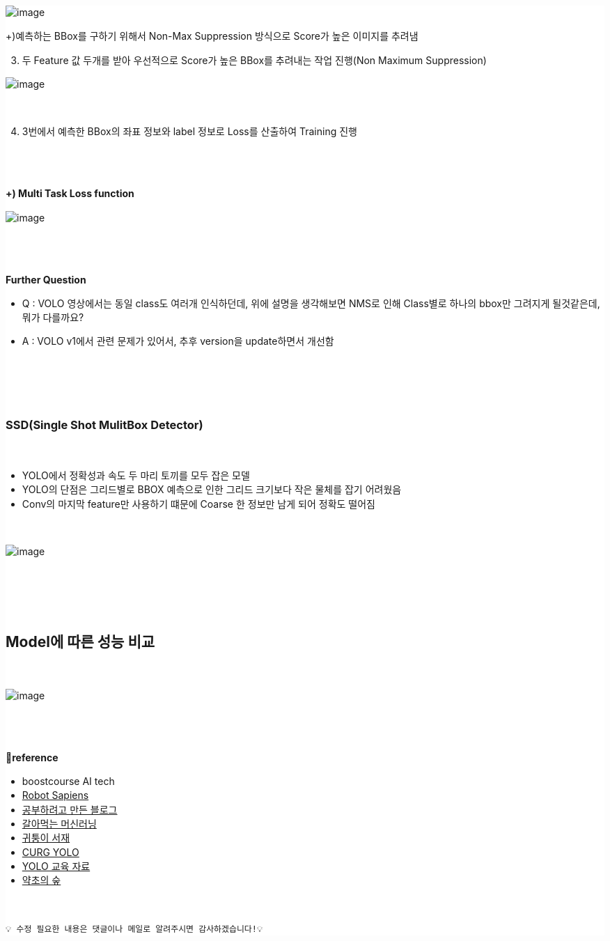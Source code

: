 ![image](https://user-images.githubusercontent.com/77658029/132978555-b085d405-ca36-4878-8924-8105cdf829a5.png)

+)예측하는 BBox를 구하기 위해서 Non-Max Suppression 방식으로 Score가 높은 이미지를 추려냄


3. 두 Feature 값 두개를 받아 우선적으로 Score가 높은 BBox를 추려내는 작업 진행(Non Maximum Suppression)

![image](https://user-images.githubusercontent.com/77658029/132981278-27128794-870b-4a95-8ef6-ae57081fd005.png)

<br>

4. 3번에서 예측한 BBox의 좌표 정보와 label 정보로 Loss를 산출하여 Training 진행

<br>
<br>

**+) Multi Task Loss function**

![image](https://user-images.githubusercontent.com/77658029/133112047-d57d60bb-abbd-4384-9167-e9183e250f72.png)

<br><br>

**Further Question**

- Q : VOLO 영상에서는 동일 class도 여러개 인식하던데, 위에 설명을 생각해보면 NMS로 인해 Class별로 하나의 bbox만 그려지게 될것같은데, 뭐가 다를까요?

- A : VOLO v1에서 관련 문제가 있어서, 추후 version을 update하면서 개선함

<br><br><br>

### SSD(Single Shot MulitBox Detector)

<br>

- YOLO에서 정확성과 속도 두 마리 토끼를 모두 잡은 모델
- YOLO의 단점은 그리드별로 BBOX 예측으로 인한 그리드 크기보다 작은 물체를 잡기 어려웠음
- Conv의 마지막 feature만 사용하기 떄문에 Coarse 한 정보만 남게 되어 정확도 떨어짐

<br>

![image](https://user-images.githubusercontent.com/77658029/133112840-b3d440f2-d754-4649-a3e1-4406a538f7a8.png)

<br><br><br>

## Model에 따른 성능 비교

<br>

![image](https://user-images.githubusercontent.com/77658029/133112218-d755d0f9-e5e0-4736-8879-b0ee8609a383.png)


<br><br>

**📌reference**
- boostcourse AI tech
- [Robot Sapiens](https://medium.com/@sapiensrobot/real-time-object-detection-705c2d26b6f7)
- [공부하려고 만든 블로그](https://welcome-to-dewy-world.tistory.com/110)
- [갈아먹는 머신러닝](https://yeomko.tistory.com/17?category=888201)
- [귀퉁이 서재](https://bkshin.tistory.com/entry/%EB%85%BC%EB%AC%B8-%EB%A6%AC%EB%B7%B0-YOLOYou-Only-Look-Once)
- [CURG YOLO](https://medium.com/curg/you-only-look-once-%EB%8B%A4-%EB%8B%A8%EC%A7%80-%ED%95%9C-%EB%B2%88%EB%A7%8C-%EB%B3%B4%EC%95%98%EC%9D%84-%EB%BF%90%EC%9D%B4%EB%9D%BC%EA%B5%AC-bddc8e6238e2)
- [YOLO 교육 자료](https://docs.google.com/presentation/d/1aeRvtKG21KHdD5lg6Hgyhx5rPq_ZOsGjG5rJ1HP7BbA/pub?start=false&loop=false&delayms=3000&slide=id.g137784ab86_4_767)
- [약초의 숲](https://herbwood.tistory.com)

<br>

```
💡 수정 필요한 내용은 댓글이나 메일로 알려주시면 감사하겠습니다!💡 
```
